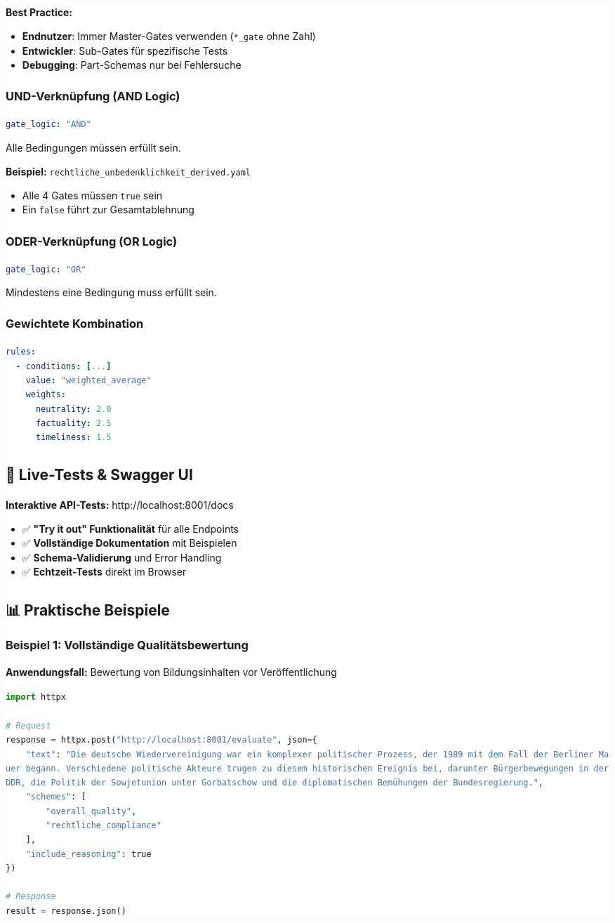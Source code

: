 **Best Practice:**
- **Endnutzer**: Immer Master-Gates verwenden (`*_gate` ohne Zahl)
- **Entwickler**: Sub-Gates für spezifische Tests
- **Debugging**: Part-Schemas nur bei Fehlersuche

### UND-Verknüpfung (AND Logic)
```yaml
gate_logic: "AND"
```
Alle Bedingungen müssen erfüllt sein.

**Beispiel:** `rechtliche_unbedenklichkeit_derived.yaml`
- Alle 4 Gates müssen `true` sein
- Ein `false` führt zur Gesamtablehnung

### ODER-Verknüpfung (OR Logic)
```yaml
gate_logic: "OR"
```
Mindestens eine Bedingung muss erfüllt sein.

### Gewichtete Kombination
```yaml
rules:
  - conditions: [...]
    value: "weighted_average"
    weights:
      neutrality: 2.0
      factuality: 2.5
      timeliness: 1.5
```

## 🧪 Live-Tests & Swagger UI

**Interaktive API-Tests:** http://localhost:8001/docs

- ✅ **"Try it out" Funktionalität** für alle Endpoints
- ✅ **Vollständige Dokumentation** mit Beispielen
- ✅ **Schema-Validierung** und Error Handling
- ✅ **Echtzeit-Tests** direkt im Browser

## 📊 Praktische Beispiele

### Beispiel 1: Vollständige Qualitätsbewertung

**Anwendungsfall:** Bewertung von Bildungsinhalten vor Veröffentlichung

```python
import httpx

# Request
response = httpx.post("http://localhost:8001/evaluate", json={
    "text": "Die deutsche Wiedervereinigung war ein komplexer politischer Prozess, der 1989 mit dem Fall der Berliner Mauer begann. Verschiedene politische Akteure trugen zu diesem historischen Ereignis bei, darunter Bürgerbewegungen in der DDR, die Politik der Sowjetunion unter Gorbatschow und die diplomatischen Bemühungen der Bundesregierung.",
    "schemes": [
        "overall_quality",
        "rechtliche_compliance"
    ],
    "include_reasoning": true
})

# Response
result = response.json()
```